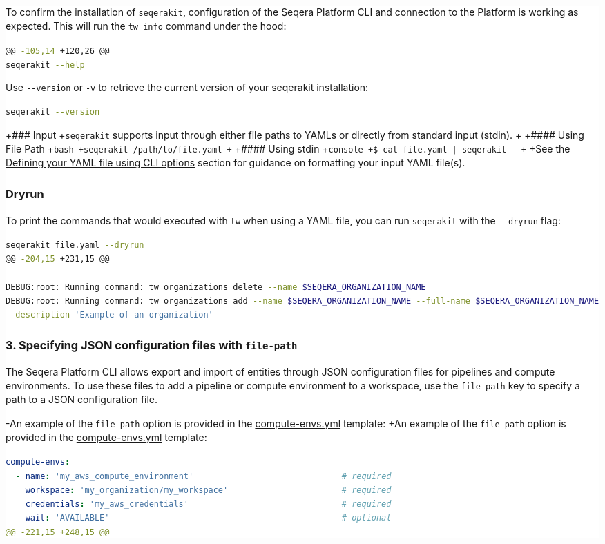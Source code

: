  To confirm the installation of `seqerakit`, configuration of the Seqera Platform CLI and connection to the Platform is working as expected. This will run the `tw info` command under the hood:
 
 ```bash
@@ -105,14 +120,26 @@
 seqerakit --help
 ```
 
 Use `--version` or `-v` to retrieve the current version of your seqerakit installation:
 ```bash
 seqerakit --version
 ```
+### Input
+`seqerakit` supports input through either file paths to YAMLs or directly from standard input (stdin).
+
+#### Using File Path
+```bash
+seqerakit /path/to/file.yaml
+```
+#### Using stdin
+```console
+$ cat file.yaml | seqerakit -
+```
+See the [Defining your YAML file using CLI options](#defining-your-yaml-file-using-cli-options) section for guidance on formatting your input YAML file(s).
 
 ### Dryrun
 
 To print the commands that would executed with `tw` when using a YAML file, you can run `seqerakit` with the `--dryrun` flag:
 
 ```bash
 seqerakit file.yaml --dryrun
@@ -204,15 +231,15 @@
 
 DEBUG:root: Running command: tw organizations delete --name $SEQERA_ORGANIZATION_NAME
 DEBUG:root: Running command: tw organizations add --name $SEQERA_ORGANIZATION_NAME --full-name $SEQERA_ORGANIZATION_NAME --description 'Example of an organization'
 ```
 ### 3. Specifying JSON configuration files with `file-path`
 The Seqera Platform CLI allows export and import of entities through JSON configuration files for pipelines and compute environments. To use these files to add a pipeline or compute environment to a workspace, use the `file-path` key to specify a path to a JSON configuration file.
 
-An example of the `file-path` option is provided in the [compute-envs.yml](templates/compute-envs.yml) template:
+An example of the `file-path` option is provided in the [compute-envs.yml](./templates/compute-envs.yml) template:
 
 ```yaml
 compute-envs:
   - name: 'my_aws_compute_environment'                              # required
     workspace: 'my_organization/my_workspace'                       # required
     credentials: 'my_aws_credentials'                               # required
     wait: 'AVAILABLE'                                               # optional
@@ -221,15 +248,15 @@
 ```
 